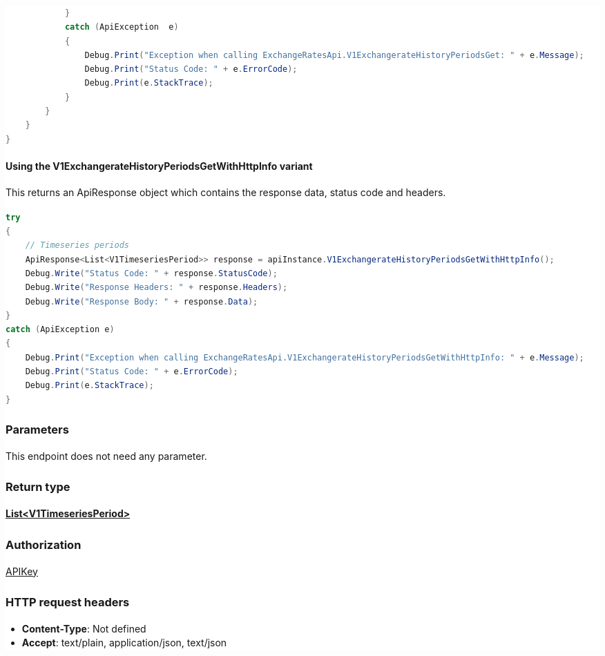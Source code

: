 ```csharp
            }
            catch (ApiException  e)
            {
                Debug.Print("Exception when calling ExchangeRatesApi.V1ExchangerateHistoryPeriodsGet: " + e.Message);
                Debug.Print("Status Code: " + e.ErrorCode);
                Debug.Print(e.StackTrace);
            }
        }
    }
}
```

#### Using the V1ExchangerateHistoryPeriodsGetWithHttpInfo variant
This returns an ApiResponse object which contains the response data, status code and headers.

```csharp
try
{
    // Timeseries periods
    ApiResponse<List<V1TimeseriesPeriod>> response = apiInstance.V1ExchangerateHistoryPeriodsGetWithHttpInfo();
    Debug.Write("Status Code: " + response.StatusCode);
    Debug.Write("Response Headers: " + response.Headers);
    Debug.Write("Response Body: " + response.Data);
}
catch (ApiException e)
{
    Debug.Print("Exception when calling ExchangeRatesApi.V1ExchangerateHistoryPeriodsGetWithHttpInfo: " + e.Message);
    Debug.Print("Status Code: " + e.ErrorCode);
    Debug.Print(e.StackTrace);
}
```

### Parameters
This endpoint does not need any parameter.
### Return type

[**List&lt;V1TimeseriesPeriod&gt;**](V1TimeseriesPeriod.md)

### Authorization

[APIKey](../README.md#APIKey)

### HTTP request headers

 - **Content-Type**: Not defined
 - **Accept**: text/plain, application/json, text/json

